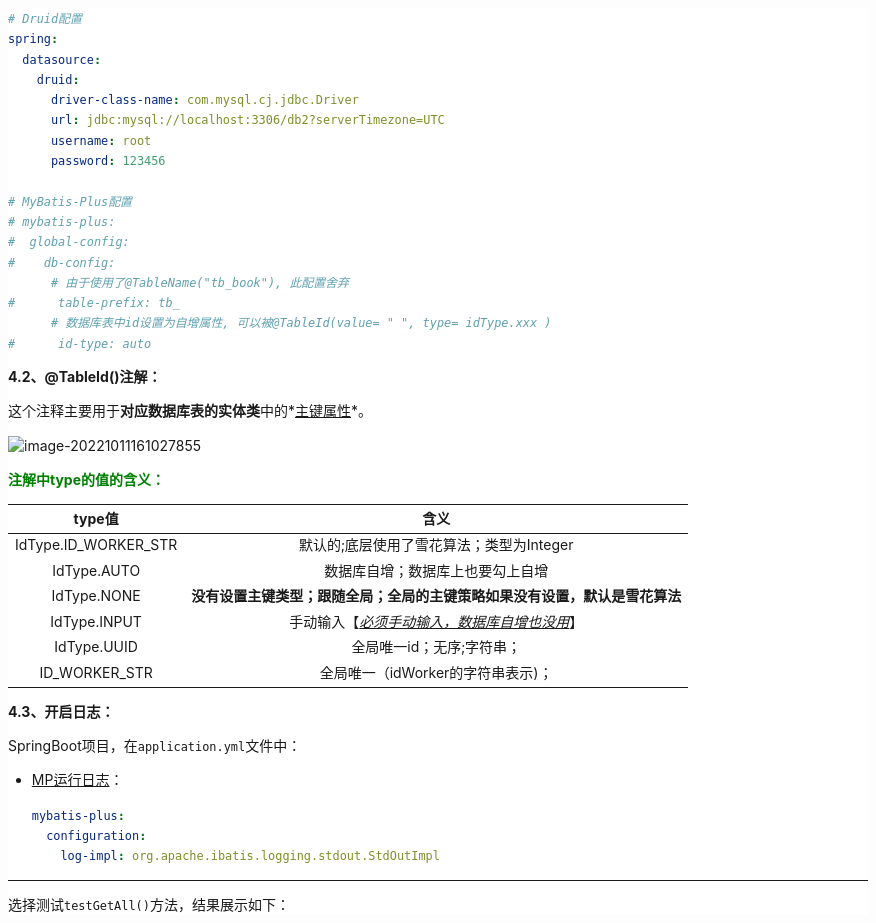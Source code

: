 ```yaml
# Druid配置
spring:
  datasource:
    druid:
      driver-class-name: com.mysql.cj.jdbc.Driver
      url: jdbc:mysql://localhost:3306/db2?serverTimezone=UTC
      username: root
      password: 123456

# MyBatis-Plus配置
# mybatis-plus:
#  global-config:
#    db-config:
      # 由于使用了@TableName("tb_book"), 此配置舍弃
#      table-prefix: tb_
      # 数据库表中id设置为自增属性, 可以被@TableId(value= " ", type= idType.xxx )
#      id-type: auto
```

**4.2、@TableId()注解：**

这个注释主要用于**对应数据库表的实体类**中的*<u>主键属性</u>*。

![image-20221011161027855](https://raw.githubusercontent.com/root-bine/image/main/Typora-image/SSMP05.png)

<span style="color:green">**注解中type的值的含义：**</span>

|        type值        |                             含义                             |
| :------------------: | :----------------------------------------------------------: |
| IdType.ID_WORKER_STR |           默认的;底层使用了雪花算法；类型为Integer           |
|     IdType.AUTO      |               数据库自增；数据库上也要勾上自增               |
|     IdType.NONE      | **没有设置主键类型；跟随全局；全局的主键策略如果没有设置，默认是雪花算法** |
|     IdType.INPUT     |     手动输入【*<u>必须手动输入，数据库自增也没用</u>*】      |
|     IdType.UUID      |                  全局唯一id；无序;字符串；                   |
|    ID_WORKER_STR     |              全局唯一（idWorker的字符串表示)；               |

**4.3、开启日志：**

 SpringBoot项目，在`application.yml`文件中：

- <u>MP运行日志</u>：

  ```yaml
  mybatis-plus:
    configuration:
      log-impl: org.apache.ibatis.logging.stdout.StdOutImpl
  ```

---

选择测试`testGetAll()`方法，结果展示如下：
